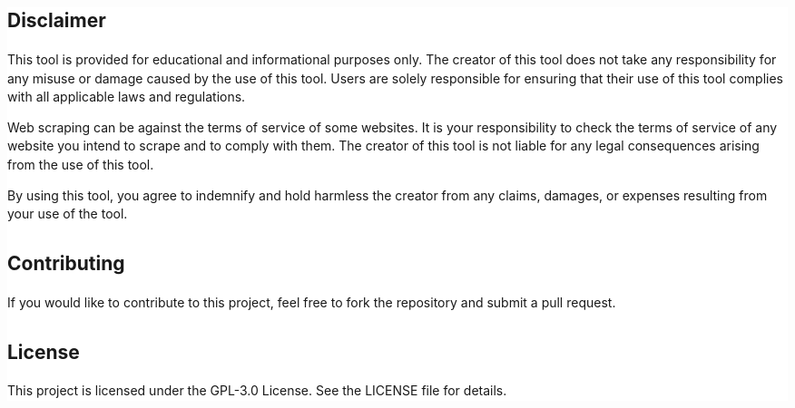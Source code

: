 ## Disclaimer

This tool is provided for educational and informational purposes only. The creator of this tool does not take any responsibility for any misuse or damage caused by the use of this tool. Users are solely responsible for ensuring that their use of this tool complies with all applicable laws and regulations.

Web scraping can be against the terms of service of some websites. It is your responsibility to check the terms of service of any website you intend to scrape and to comply with them. The creator of this tool is not liable for any legal consequences arising from the use of this tool.

By using this tool, you agree to indemnify and hold harmless the creator from any claims, damages, or expenses resulting from your use of the tool.

## Contributing

If you would like to contribute to this project, feel free to fork the repository and submit a pull request.

## License

This project is licensed under the  GPL-3.0 License. See the LICENSE file for details.
